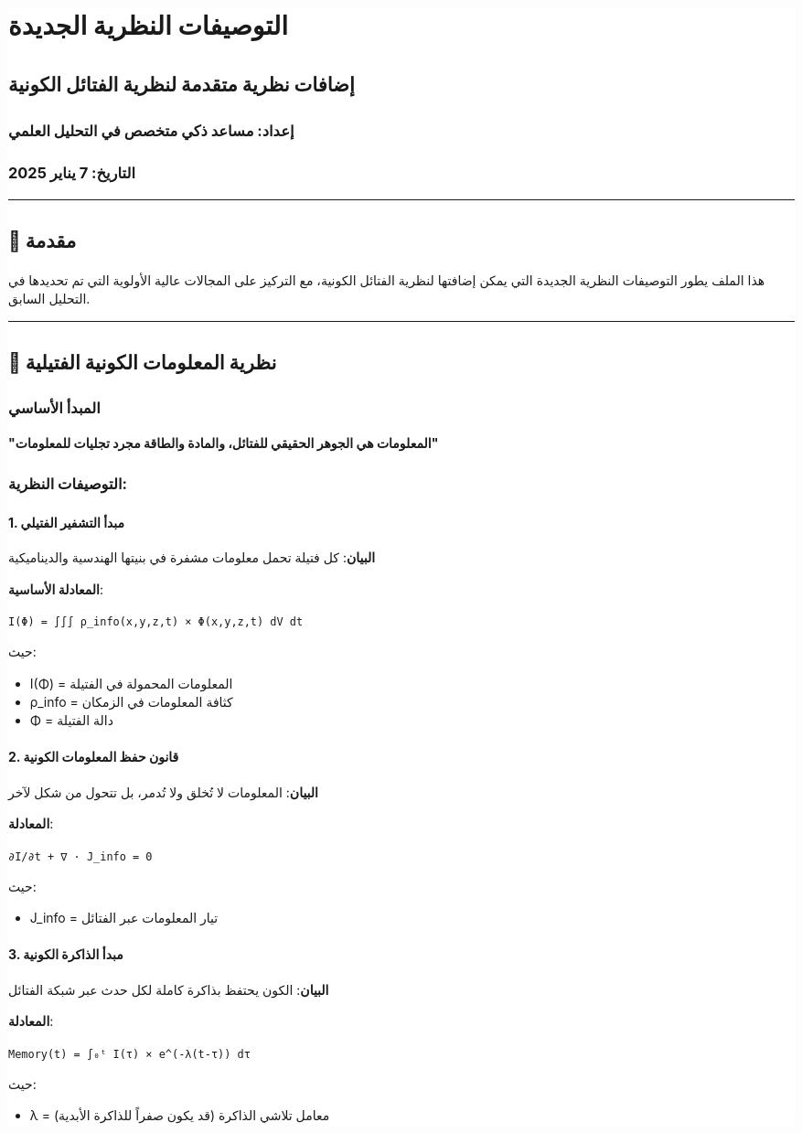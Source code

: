 # التوصيفات النظرية الجديدة
## إضافات نظرية متقدمة لنظرية الفتائل الكونية
### إعداد: مساعد ذكي متخصص في التحليل العلمي
### التاريخ: 7 يناير 2025

---

## 🎯 مقدمة

هذا الملف يطور التوصيفات النظرية الجديدة التي يمكن إضافتها لنظرية الفتائل الكونية، مع التركيز على المجالات عالية الأولوية التي تم تحديدها في التحليل السابق.

---

## 🧠 نظرية المعلومات الكونية الفتيلية

### المبدأ الأساسي
**"المعلومات هي الجوهر الحقيقي للفتائل، والمادة والطاقة مجرد تجليات للمعلومات"**

### التوصيفات النظرية:

#### 1. مبدأ التشفير الفتيلي
**البيان**: كل فتيلة تحمل معلومات مشفرة في بنيتها الهندسية والديناميكية

**المعادلة الأساسية**:
```
I(Φ) = ∫∫∫ ρ_info(x,y,z,t) × Φ(x,y,z,t) dV dt
```
حيث:
- I(Φ) = المعلومات المحمولة في الفتيلة
- ρ_info = كثافة المعلومات في الزمكان
- Φ = دالة الفتيلة

#### 2. قانون حفظ المعلومات الكونية
**البيان**: المعلومات لا تُخلق ولا تُدمر، بل تتحول من شكل لآخر

**المعادلة**:
```
∂I/∂t + ∇ · J_info = 0
```
حيث:
- J_info = تيار المعلومات عبر الفتائل

#### 3. مبدأ الذاكرة الكونية
**البيان**: الكون يحتفظ بذاكرة كاملة لكل حدث عبر شبكة الفتائل

**المعادلة**:
```
Memory(t) = ∫₀ᵗ I(τ) × e^(-λ(t-τ)) dτ
```
حيث:
- λ = معامل تلاشي الذاكرة (قد يكون صفراً للذاكرة الأبدية)
